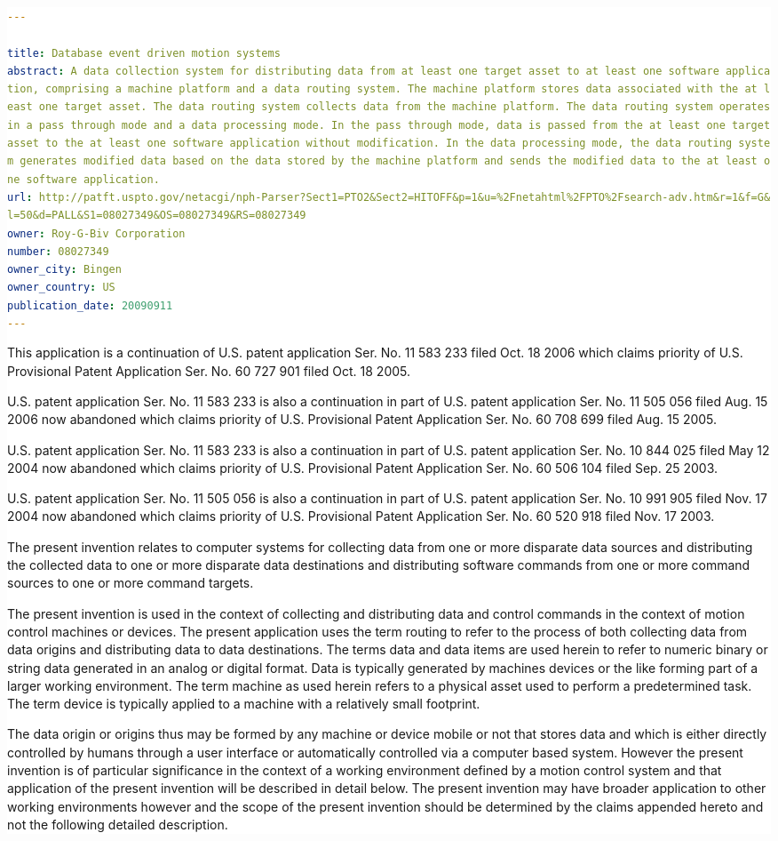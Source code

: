 ```yaml
---

title: Database event driven motion systems
abstract: A data collection system for distributing data from at least one target asset to at least one software application, comprising a machine platform and a data routing system. The machine platform stores data associated with the at least one target asset. The data routing system collects data from the machine platform. The data routing system operates in a pass through mode and a data processing mode. In the pass through mode, data is passed from the at least one target asset to the at least one software application without modification. In the data processing mode, the data routing system generates modified data based on the data stored by the machine platform and sends the modified data to the at least one software application.
url: http://patft.uspto.gov/netacgi/nph-Parser?Sect1=PTO2&Sect2=HITOFF&p=1&u=%2Fnetahtml%2FPTO%2Fsearch-adv.htm&r=1&f=G&l=50&d=PALL&S1=08027349&OS=08027349&RS=08027349
owner: Roy-G-Biv Corporation
number: 08027349
owner_city: Bingen
owner_country: US
publication_date: 20090911
---
```

This application is a continuation of U.S. patent application Ser. No. 11 583 233 filed Oct. 18 2006 which claims priority of U.S. Provisional Patent Application Ser. No. 60 727 901 filed Oct. 18 2005.

U.S. patent application Ser. No. 11 583 233 is also a continuation in part of U.S. patent application Ser. No. 11 505 056 filed Aug. 15 2006 now abandoned which claims priority of U.S. Provisional Patent Application Ser. No. 60 708 699 filed Aug. 15 2005.

U.S. patent application Ser. No. 11 583 233 is also a continuation in part of U.S. patent application Ser. No. 10 844 025 filed May 12 2004 now abandoned which claims priority of U.S. Provisional Patent Application Ser. No. 60 506 104 filed Sep. 25 2003.

U.S. patent application Ser. No. 11 505 056 is also a continuation in part of U.S. patent application Ser. No. 10 991 905 filed Nov. 17 2004 now abandoned which claims priority of U.S. Provisional Patent Application Ser. No. 60 520 918 filed Nov. 17 2003.

The present invention relates to computer systems for collecting data from one or more disparate data sources and distributing the collected data to one or more disparate data destinations and distributing software commands from one or more command sources to one or more command targets.

The present invention is used in the context of collecting and distributing data and control commands in the context of motion control machines or devices. The present application uses the term routing to refer to the process of both collecting data from data origins and distributing data to data destinations. The terms data and data items are used herein to refer to numeric binary or string data generated in an analog or digital format. Data is typically generated by machines devices or the like forming part of a larger working environment. The term machine as used herein refers to a physical asset used to perform a predetermined task. The term device is typically applied to a machine with a relatively small footprint.

The data origin or origins thus may be formed by any machine or device mobile or not that stores data and which is either directly controlled by humans through a user interface or automatically controlled via a computer based system. However the present invention is of particular significance in the context of a working environment defined by a motion control system and that application of the present invention will be described in detail below. The present invention may have broader application to other working environments however and the scope of the present invention should be determined by the claims appended hereto and not the following detailed description.
